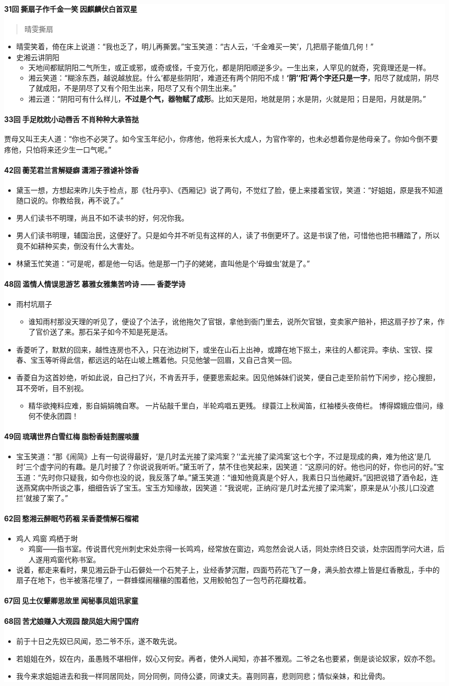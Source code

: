 #### 31回 撕扇子作千金一笑 因麒麟伏白首双星

> 晴雯撕扇

* 晴雯笑着，倚在床上说道：“我也乏了，明儿再撕罢。”宝玉笑道：“古人云，‘千金难买一笑’﻿，几把扇子能值几何！”
* 史湘云讲阴阳
  * 天地间都赋阴阳二气所生，或正或邪，或奇或怪，千变万化，都是阴阳顺逆多少。一生出来，人罕见的就奇，究竟理还是一样。
  * 湘云笑道：“糊涂东西，越说越放屁。什么‘都是些阴阳’，难道还有两个阴阳不成！**‘阴’‘阳’两个字还只是一字**，阳尽了就成阴，阴尽了就成阳，不是阴尽了又有个阳生出来，阳尽了又有个阴生出来。”
  * 湘云道：“阴阳可有什么样儿，**不过是个气，器物赋了成形**。比如天是阳，地就是阴；水是阴，火就是阳；日是阳，月就是阴。”



#### 33回 手足眈眈﻿小动唇舌 不肖种种大承笞挞﻿

贾母又叫王夫人道：“你也不必哭了。如今宝玉年纪小，你疼他，他将来长大成人，为官作宰的，也未必想着你是他母亲了。你如今倒不要疼他，只怕将来还少生一口气呢。”



#### 42回 蘅芜君兰言﻿解疑癖 潇湘子雅谑补馀香

* 黛玉一想，方想起来昨儿失于检点，那《牡丹亭》、《西厢记》说了两句，不觉红了脸，便上来搂着宝钗，笑道：“好姐姐，原是我不知道随口说的。你教给我，再不说了。”

* 男人们读书不明理，尚且不如不读书的好，何况你我。

* 男人们读书明理，辅国治民，这便好了。只是如今并不听见有这样的人，读了书倒更坏了。这是书误了他，可惜他也把书糟踏了，所以竟不如耕种买卖﻿，倒没有什么大害处。

* 林黛玉忙笑道：“可是呢，都是他一句话。他是那一门子的姥姥，直叫他是个‘母蝗虫’就是了。”

#### 48回  滥情人情误思游艺﻿ 慕雅女雅集苦吟诗 —— 香菱学诗

* 雨村坑扇子
  * 谁知雨村那没天理的听见了，便设了个法子，讹他拖欠了官银，拿他到衙门里去，说所欠官银，变卖家产赔补，把这扇子抄了来，作了官价送了来。那石呆子如今不知是死是活。

* 香菱听了，默默的回来，越性连房也不入，只在池边树下，或坐在山石上出神，或蹲在地下抠土，来往的人都诧异。李纨、宝钗、探春、宝玉等听得此信，都远远的站在山坡上瞧着他。只见他皱一回眉，又自己含笑一回。
* 香菱自为这首妙绝，听如此说，自己扫了兴，不肯丢开手，便要思索起来。因见他姊妹们说笑，便自己走至阶前竹下闲步，挖心搜胆，耳不旁听，目不别视。
  * 精华欲掩料应难，影自娟娟魄自寒﻿。 一片砧敲千里白﻿，半轮鸡唱五更残。 绿蓑﻿江上秋闻笛，红袖楼头夜倚栏。 博得嫦娥应借问，缘何不使永团圆！

#### 49回 琉璃世界白雪红梅 脂粉香娃割腥啖膻

* 宝玉笑道：“那《闹简》上有一句说得最好，‘是几时孟光接了梁鸿案？’﻿‘孟光接了梁鸿案’这七个字，不过是现成的典，难为他这‘是几时’三个虚字问的有趣。是几时接了？你说说我听听。”黛玉听了，禁不住也笑起来，因笑道：“这原问的好。他也问的好，你也问的好。”宝玉道：“先时你只疑我，如今你也没的说，我反落了单。”黛玉笑道：“谁知他竟真是个好人，我素日只当他藏奸。”因把说错了酒令起，连送燕窝病中所谈之事，细细告诉了宝玉。宝玉方知缘故，因笑道：“我说呢，正纳闷‘是几时孟光接了梁鸿案’，原来是从‘小孩儿口没遮拦’就接了案了。”

#### 62回 憨湘云醉眠芍药裀 呆香菱情解石榴裙﻿

* 鸡人 鸡窗 鸡栖于埘
  * 鸡窗——指书室。传说晋代兖州刺史宋处宗得一长鸣鸡，经常放在窗边，鸡忽然会说人话，同处宗终日交谈，处宗因而学问大进，后人遂用鸡窗代称书室。
* 说着，都走来看时，果见湘云卧于山石僻处一个石凳子上，业经香梦沉酣，四面芍药花飞了一身，满头脸衣襟上皆是红香散乱，手中的扇子在地下，也半被落花埋了，一群蜂蝶闹穰穰的围着他，又用鲛帕包了一包芍药花瓣枕着。

#### 67回 见土仪颦卿思故里 闻秘事凤姐讯家童﻿

#### 68回 苦尤娘赚入大观园 酸凤姐﻿大闹宁国府

* 前于十日之先奴已风闻，恐二爷不乐，遂不敢先说。

* 若姐姐在外，奴在内，虽愚贱不堪相伴，奴心又何安。再者，使外人闻知，亦甚不雅观。二爷之名也要紧，倒是谈论奴家，奴亦不怨。
* 我今来求姐姐进去和我一样同居同处，同分同例，同侍公婆，同谏丈夫。喜则同喜，悲则同悲；情似亲妹，和比骨肉。
